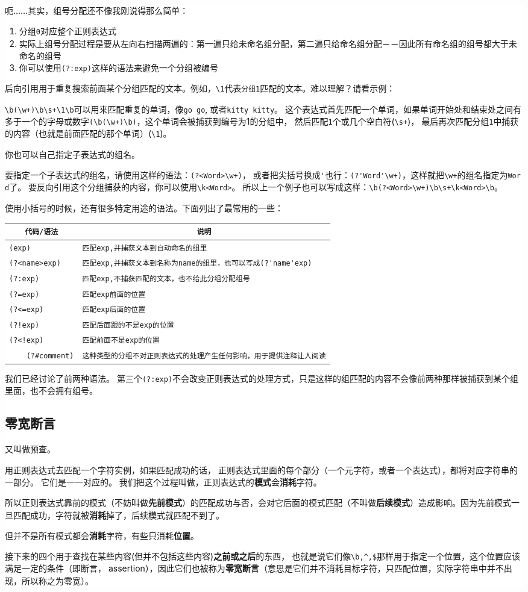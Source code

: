 呃……其实，组号分配还不像我刚说得那么简单：

1. 分组` 0 `对应整个正则表达式
2. 实际上组号分配过程是要从左向右扫描两遍的：第一遍只给未命名组分配，第二遍只给命名组分配－－因此所有命名组的组号都大于未命名的组号
3. 你可以使用` (?:exp) `这样的语法来避免一个分组被编号

后向引用用于重复搜索前面某个分组匹配的文本。例如，` \1 `代表` 分组1 `匹配的文本。难以理解？请看示例：

` \b(\w+)\b\s+\1\b `可以用来匹配重复的单词，像` go go `, 或者` kitty kitty `。
这个表达式首先匹配一个单词，如果单词开始处和结束处之间有多于一个的字母或数字` (\b(\w+)\b) `，这个单词会被捕获到编号为1的分组中，
然后匹配` 1 `个或几个空白符(` \s+ `)，
最后再次匹配分组` 1 `中捕获的内容（也就是前面匹配的那个单词）(` \1 `)。

你也可以自己指定子表达式的组名。

要指定一个子表达式的组名，请使用这样的语法：` (?<Word>\w+) `，
或者把尖括号换成` ' `也行：` (?'Word'\w+) `，这样就把` \w+ `的组名指定为` Word `了。
要反向引用这个分组捕获的内容，你可以使用` \k<Word> `。
所以上一个例子也可以写成这样：` \b(?<Word>\w+)\b\s+\k<Word>\b `。

使用小括号的时候，还有很多特定用途的语法。下面列出了最常用的一些：

| ` 代码/语法 ` | ` 说明 ` |
| --------- | ---- |
|     ` (exp) `      |  ` 匹配exp,并捕获文本到自动命名的组里 `    |
|     ` (?<name>exp) `      |   ` 匹配exp,并捕获文本到名称为name的组里，也可以写成(?'name'exp) `   |
|     ` (?:exp) `      |  ` 匹配exp,不捕获匹配的文本，也不给此分组分配组号 `    |
|     ` (?=exp) `      |   ` 匹配exp前面的位置 `   |
|     ` (?<=exp) `      |  ` 匹配exp后面的位置 `    |
|    ` (?!exp) `       |   ` 匹配后面跟的不是exp的位置 `   |
|     ` (?<!exp) `      |   ` 匹配前面不是exp的位置 `   |
|     `  	(?#comment) `      |  ` 这种类型的分组不对正则表达式的处理产生任何影响，用于提供注释让人阅读 `    |

我们已经讨论了前两种语法。
第三个` (?:exp) `不会改变正则表达式的处理方式，只是这样的组匹配的内容不会像前两种那样被捕获到某个组里面，也不会拥有组号。

## 零宽断言

又叫做预查。

用正则表达式去匹配一个字符实例，如果匹配成功的话，
正则表达式里面的每个部分（一个元字符，或者一个表达式），都将对应字符串的一部分。
它们是一一对应的。
我们把这个过程叫做，正则表达式的**模式**会**消耗**字符。

所以正则表达式靠前的模式（不妨叫做**先前模式**）的匹配成功与否，会对它后面的模式匹配（不叫做**后续模式**）造成影响。因为先前模式一旦匹配成功，字符就被**消耗**掉了，后续模式就匹配不到了。

但并不是所有模式都会**消耗**字符，有些只消耗**位置**。

接下来的四个用于查找在某些内容(但并不包括这些内容)**之前或之后**的东西，
也就是说它们像`\b,^,$`那样用于指定一个位置，这个位置应该满足一定的条件（即断言， assertion），因此它们也被称为**零宽断言**（意思是它们并不消耗目标字符，只匹配位置，实际字符串中并不出现，所以称之为零宽）。

